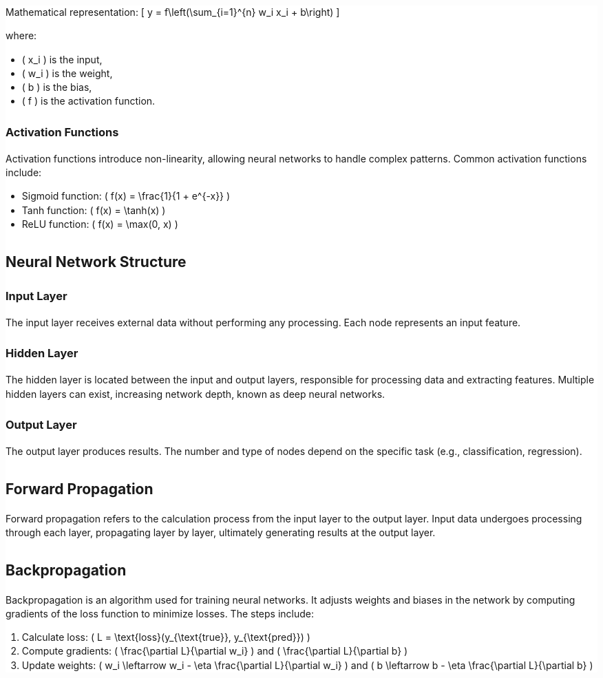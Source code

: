 Mathematical representation:
\[ y = f\left(\sum_{i=1}^{n} w_i x_i + b\right) \]

where:

- \( x_i \) is the input,
- \( w_i \) is the weight,
- \( b \) is the bias,
- \( f \) is the activation function.

### Activation Functions

Activation functions introduce non-linearity, allowing neural networks to handle complex patterns. Common activation functions include:

- Sigmoid function: \( f(x) = \frac{1}{1 + e^{-x}} \)
- Tanh function: \( f(x) = \tanh(x) \)
- ReLU function: \( f(x) = \max(0, x) \)

## Neural Network Structure

### Input Layer

The input layer receives external data without performing any processing. Each node represents an input feature.

### Hidden Layer

The hidden layer is located between the input and output layers, responsible for processing data and extracting features. Multiple hidden layers can exist, increasing network depth, known as deep neural networks.

### Output Layer

The output layer produces results. The number and type of nodes depend on the specific task (e.g., classification, regression).

## Forward Propagation

Forward propagation refers to the calculation process from the input layer to the output layer. Input data undergoes processing through each layer, propagating layer by layer, ultimately generating results at the output layer.

## Backpropagation

Backpropagation is an algorithm used for training neural networks. It adjusts weights and biases in the network by computing gradients of the loss function to minimize losses. The steps include:

1. Calculate loss: \( L = \text{loss}(y_{\text{true}}, y_{\text{pred}}) \)
2. Compute gradients: \( \frac{\partial L}{\partial w_i} \) and \( \frac{\partial L}{\partial b} \)
3. Update weights: \( w_i \leftarrow w_i - \eta \frac{\partial L}{\partial w_i} \) and \( b \leftarrow b - \eta \frac{\partial L}{\partial b} \)
